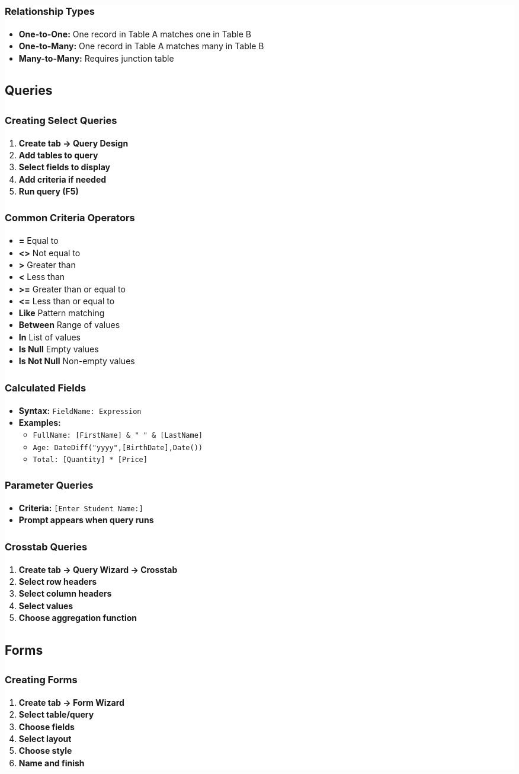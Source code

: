 ### Relationship Types
- **One-to-One:** One record in Table A matches one in Table B
- **One-to-Many:** One record in Table A matches many in Table B
- **Many-to-Many:** Requires junction table

## Queries

### Creating Select Queries
1. **Create tab → Query Design**
2. **Add tables to query**
3. **Select fields to display**
4. **Add criteria if needed**
5. **Run query (F5)**

### Common Criteria Operators
- **=** Equal to
- **<>** Not equal to
- **>** Greater than
- **<** Less than
- **>=** Greater than or equal to
- **<=** Less than or equal to
- **Like** Pattern matching
- **Between** Range of values
- **In** List of values
- **Is Null** Empty values
- **Is Not Null** Non-empty values

### Calculated Fields
- **Syntax:** `FieldName: Expression`
- **Examples:**
  - `FullName: [FirstName] & " " & [LastName]`
  - `Age: DateDiff("yyyy",[BirthDate],Date())`
  - `Total: [Quantity] * [Price]`

### Parameter Queries
- **Criteria:** `[Enter Student Name:]`
- **Prompt appears when query runs**

### Crosstab Queries
1. **Create tab → Query Wizard → Crosstab**
2. **Select row headers**
3. **Select column headers**
4. **Select values**
5. **Choose aggregation function**

## Forms

### Creating Forms
1. **Create tab → Form Wizard**
2. **Select table/query**
3. **Choose fields**
4. **Select layout**
5. **Choose style**
6. **Name and finish**
